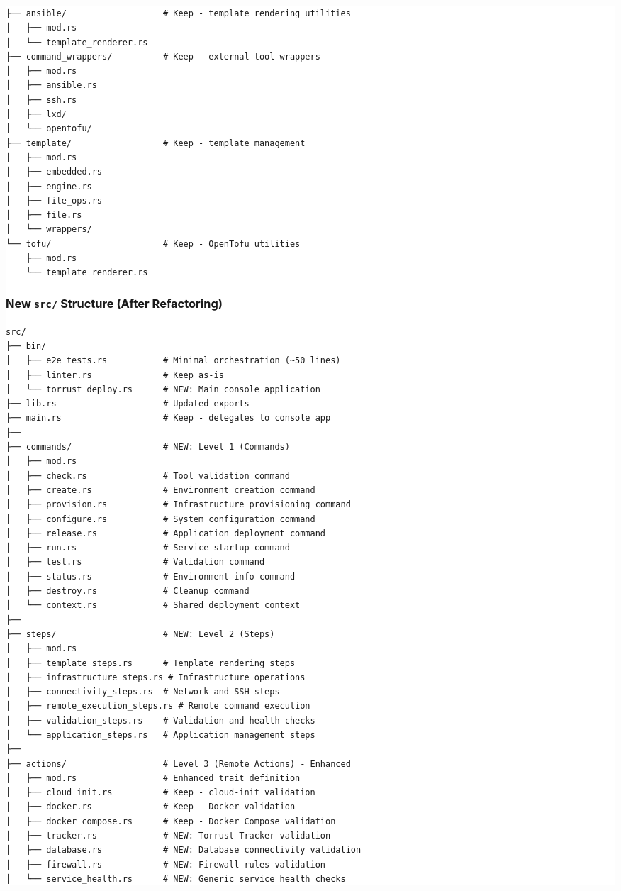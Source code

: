 ```text
├── ansible/                   # Keep - template rendering utilities
│   ├── mod.rs
│   └── template_renderer.rs
├── command_wrappers/          # Keep - external tool wrappers
│   ├── mod.rs
│   ├── ansible.rs
│   ├── ssh.rs
│   ├── lxd/
│   └── opentofu/
├── template/                  # Keep - template management
│   ├── mod.rs
│   ├── embedded.rs
│   ├── engine.rs
│   ├── file_ops.rs
│   ├── file.rs
│   └── wrappers/
└── tofu/                      # Keep - OpenTofu utilities
    ├── mod.rs
    └── template_renderer.rs
```

### New `src/` Structure (After Refactoring)

```text
src/
├── bin/
│   ├── e2e_tests.rs           # Minimal orchestration (~50 lines)
│   ├── linter.rs              # Keep as-is
│   └── torrust_deploy.rs      # NEW: Main console application
├── lib.rs                     # Updated exports
├── main.rs                    # Keep - delegates to console app
├──
├── commands/                  # NEW: Level 1 (Commands)
│   ├── mod.rs
│   ├── check.rs               # Tool validation command
│   ├── create.rs              # Environment creation command
│   ├── provision.rs           # Infrastructure provisioning command
│   ├── configure.rs           # System configuration command
│   ├── release.rs             # Application deployment command
│   ├── run.rs                 # Service startup command
│   ├── test.rs                # Validation command
│   ├── status.rs              # Environment info command
│   ├── destroy.rs             # Cleanup command
│   └── context.rs             # Shared deployment context
├──
├── steps/                     # NEW: Level 2 (Steps)
│   ├── mod.rs
│   ├── template_steps.rs      # Template rendering steps
│   ├── infrastructure_steps.rs # Infrastructure operations
│   ├── connectivity_steps.rs  # Network and SSH steps
│   ├── remote_execution_steps.rs # Remote command execution
│   ├── validation_steps.rs    # Validation and health checks
│   └── application_steps.rs   # Application management steps
├──
├── actions/                   # Level 3 (Remote Actions) - Enhanced
│   ├── mod.rs                 # Enhanced trait definition
│   ├── cloud_init.rs          # Keep - cloud-init validation
│   ├── docker.rs              # Keep - Docker validation
│   ├── docker_compose.rs      # Keep - Docker Compose validation
│   ├── tracker.rs             # NEW: Torrust Tracker validation
│   ├── database.rs            # NEW: Database connectivity validation
│   ├── firewall.rs            # NEW: Firewall rules validation
│   └── service_health.rs      # NEW: Generic service health checks
```